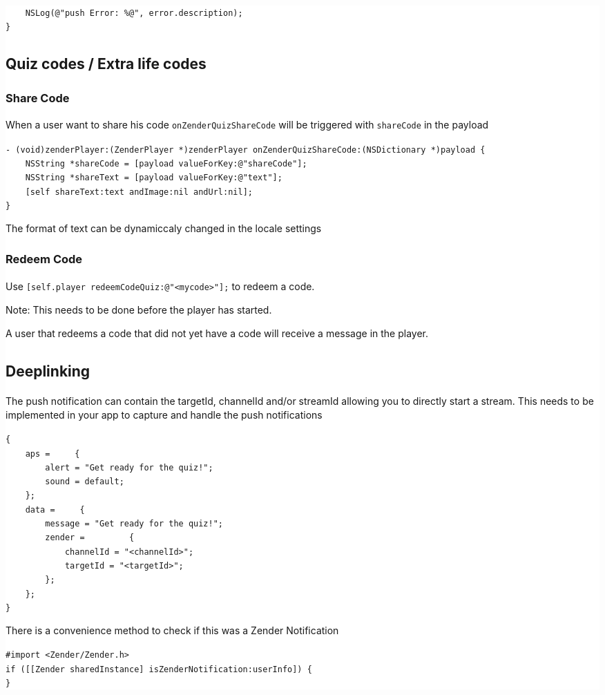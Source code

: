 ```
    NSLog(@"push Error: %@", error.description);
}
```

## Quiz codes / Extra life codes
### Share Code
When a user want to share his code `onZenderQuizShareCode` will be triggered with `shareCode` in the payload
```
- (void)zenderPlayer:(ZenderPlayer *)zenderPlayer onZenderQuizShareCode:(NSDictionary *)payload {
    NSString *shareCode = [payload valueForKey:@"shareCode"];
    NSString *shareText = [payload valueForKey:@"text"];
    [self shareText:text andImage:nil andUrl:nil];
}
```

The format of text can be dynamiccaly changed in the locale settings

### Redeem Code
Use `[self.player redeemCodeQuiz:@"<mycode>"];` to redeem a code.

Note: This needs to be done before the player has started.

A user that redeems a code that did not yet have a code will receive a message in the player.

## Deeplinking
The push notification can contain the targetId, channelId and/or streamId allowing you to directly start a stream.
This needs to be implemented in your app to capture and handle the push notifications

```
{
    aps =     {
        alert = "Get ready for the quiz!";
        sound = default;
    };
    data =     {
        message = "Get ready for the quiz!";
        zender =         {
            channelId = "<channelId>";
            targetId = "<targetId>";
        };
    };
}
```

There is a convenience method to check if this was a Zender Notification
```
#import <Zender/Zender.h>
if ([[Zender sharedInstance] isZenderNotification:userInfo]) {
}
```
